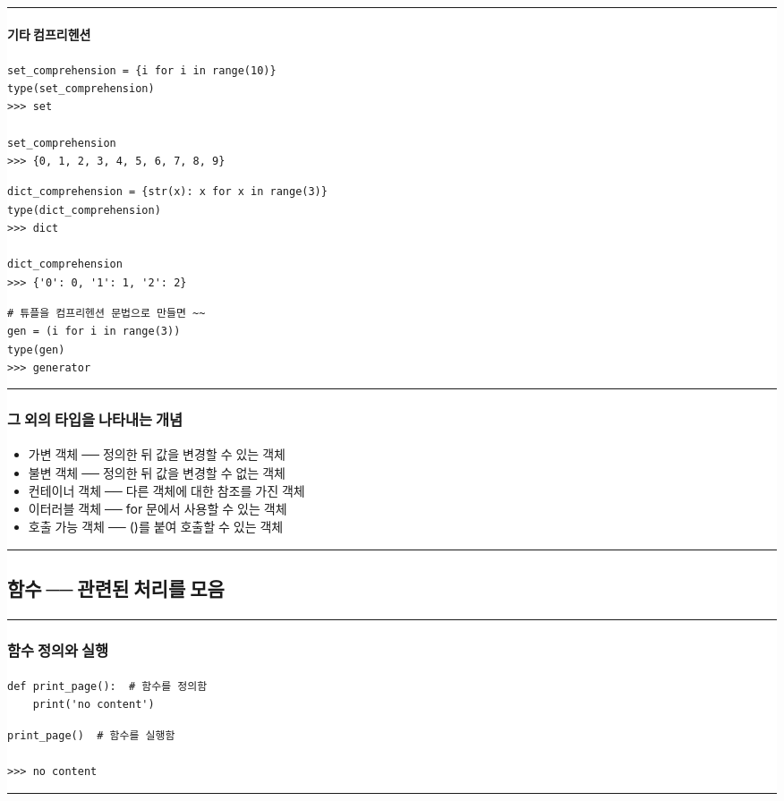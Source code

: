 

---
#### 기타 컴프리헨션
```
set_comprehension = {i for i in range(10)}
type(set_comprehension)
>>> set

set_comprehension
>>> {0, 1, 2, 3, 4, 5, 6, 7, 8, 9}
```
```
dict_comprehension = {str(x): x for x in range(3)}
type(dict_comprehension)
>>> dict

dict_comprehension
>>> {'0': 0, '1': 1, '2': 2}
```
```
# 튜플을 컴프리헨션 문법으로 만들면 ~~
gen = (i for i in range(3))
type(gen)
>>> generator

```


---
### 그 외의 타입을 나타내는 개념
- 가변 객체 ── 정의한 뒤 값을 변경할 수 있는 객체
- 불변 객체 ── 정의한 뒤 값을 변경할 수 없는 객체
- 컨테이너 객체 ── 다른 객체에 대한 참조를 가진 객체
- 이터러블 객체 ── for 문에서 사용할 수 있는 객체
- 호출 가능 객체 ── ()를 붙여 호출할 수 있는 객체



---
## 함수 ── 관련된 처리를 모음



---
### 함수 정의와 실행
```
def print_page():  # 함수를 정의함
    print('no content')
```

```
print_page()  # 함수를 실행함

>>> no content

```

---
